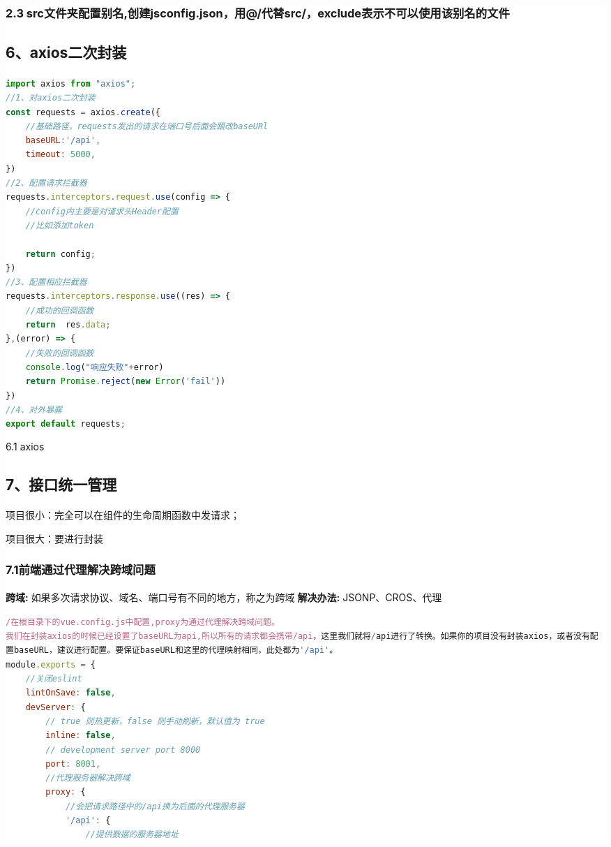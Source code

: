 ### 2.3 src文件夹配置别名,创建jsconfig.json，用@/代替src/，exclude表示不可以使用该别名的文件





## 6、axios二次封装

```JavaScript
import axios from "axios";
//1、对axios二次封装
const requests = axios.create({
    //基础路径，requests发出的请求在端口号后面会跟改baseURl
    baseURL:'/api',
    timeout: 5000,
})
//2、配置请求拦截器
requests.interceptors.request.use(config => {
    //config内主要是对请求头Header配置
    //比如添加token
    
    return config;
})
//3、配置相应拦截器
requests.interceptors.response.use((res) => {
    //成功的回调函数
    return  res.data;
},(error) => {
    //失败的回调函数
    console.log("响应失败"+error)
    return Promise.reject(new Error('fail'))
})
//4、对外暴露
export default requests;
```

6.1  axios

## 7、接口统一管理

项目很小：完全可以在组件的生命周期函数中发请求；

项目很大：要进行封装

### 7.1前端通过代理解决跨域问题

**跨域:** 如果多次请求协议、域名、端口号有不同的地方，称之为跨域 **解决办法:** JSONP、CROS、代理

```js
/在根目录下的vue.config.js中配置,proxy为通过代理解决跨域问题。
我们在封装axios的时候已经设置了baseURL为api,所以所有的请求都会携带/api，这里我们就将/api进行了转换。如果你的项目没有封装axios，或者没有配置baseURL，建议进行配置。要保证baseURL和这里的代理映射相同，此处都为'/api'。
module.exports = {
    //关闭eslint
    lintOnSave: false,
    devServer: {
        // true 则热更新，false 则手动刷新，默认值为 true
        inline: false,
        // development server port 8000
        port: 8001,
        //代理服务器解决跨域
        proxy: {
            //会把请求路径中的/api换为后面的代理服务器
            '/api': {
                //提供数据的服务器地址
```